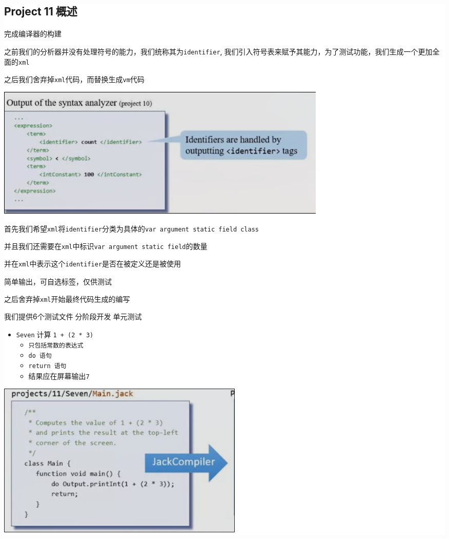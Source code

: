 ## Project 11 概述

完成编译器的构建

之前我们的分析器并没有处理符号的能力，我们统称其为`identifier`, 我们引入符号表来赋予其能力，为了测试功能，我们生成一个更加全面的`xml`

之后我们舍弃掉`xml`代码，而替换生成`vm`代码

![](img/2e21dcdb.png)

首先我们希望`xml`将`identifier`分类为具体的`var argument static field class`

并且我们还需要在`xml`中标识`var argument static field`的数量

并在`xml`中表示这个`identifier`是否在被定义还是被使用

简单输出，可自选标签，仅供测试

之后舍弃掉`xml`开始最终代码生成的编写

我们提供6个测试文件 分阶段开发 单元测试

* `Seven` 计算 `1 + (2 * 3)`
    * `只包括常数的表达式`
    * `do 语句`
    * `return 语句`
    * 结果应在屏幕输出`7`

![](img/11b50850.png)
